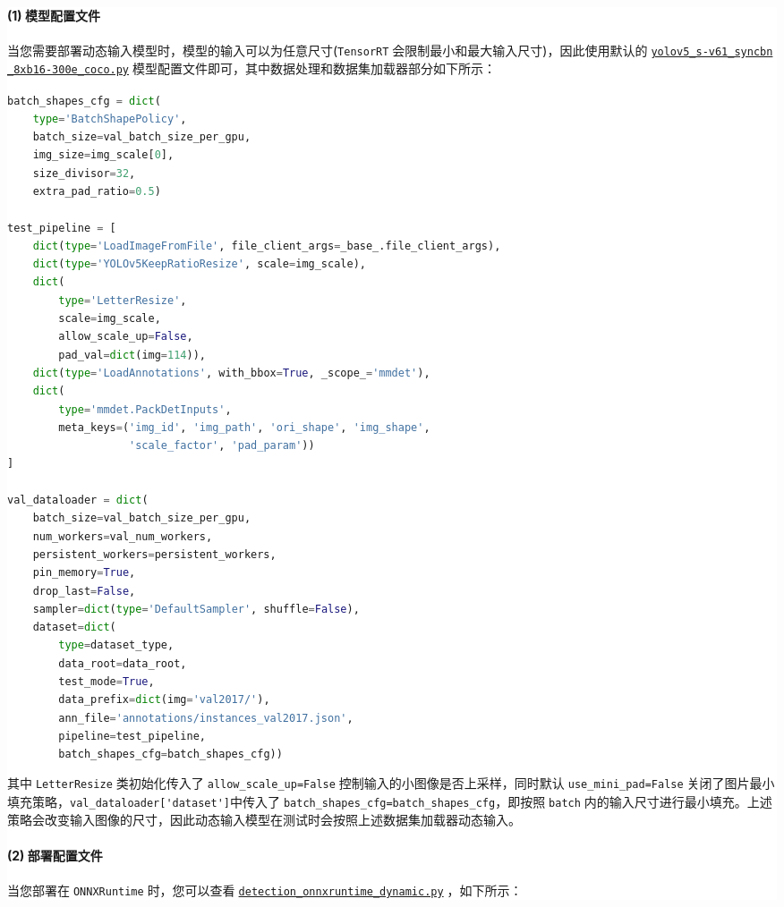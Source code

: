 #### (1) 模型配置文件

当您需要部署动态输入模型时，模型的输入可以为任意尺寸(`TensorRT` 会限制最小和最大输入尺寸)，因此使用默认的 [`yolov5_s-v61_syncbn_8xb16-300e_coco.py`](configs/yolov5/yolov5_s-v61_syncbn_8xb16-300e_coco.py) 模型配置文件即可，其中数据处理和数据集加载器部分如下所示：

```python
batch_shapes_cfg = dict(
    type='BatchShapePolicy',
    batch_size=val_batch_size_per_gpu,
    img_size=img_scale[0],
    size_divisor=32,
    extra_pad_ratio=0.5)

test_pipeline = [
    dict(type='LoadImageFromFile', file_client_args=_base_.file_client_args),
    dict(type='YOLOv5KeepRatioResize', scale=img_scale),
    dict(
        type='LetterResize',
        scale=img_scale,
        allow_scale_up=False,
        pad_val=dict(img=114)),
    dict(type='LoadAnnotations', with_bbox=True, _scope_='mmdet'),
    dict(
        type='mmdet.PackDetInputs',
        meta_keys=('img_id', 'img_path', 'ori_shape', 'img_shape',
                   'scale_factor', 'pad_param'))
]

val_dataloader = dict(
    batch_size=val_batch_size_per_gpu,
    num_workers=val_num_workers,
    persistent_workers=persistent_workers,
    pin_memory=True,
    drop_last=False,
    sampler=dict(type='DefaultSampler', shuffle=False),
    dataset=dict(
        type=dataset_type,
        data_root=data_root,
        test_mode=True,
        data_prefix=dict(img='val2017/'),
        ann_file='annotations/instances_val2017.json',
        pipeline=test_pipeline,
        batch_shapes_cfg=batch_shapes_cfg))
```

其中 `LetterResize` 类初始化传入了 `allow_scale_up=False` 控制输入的小图像是否上采样，同时默认 `use_mini_pad=False` 关闭了图片最小填充策略，`val_dataloader['dataset']`中传入了 `batch_shapes_cfg=batch_shapes_cfg`，即按照 `batch` 内的输入尺寸进行最小填充。上述策略会改变输入图像的尺寸，因此动态输入模型在测试时会按照上述数据集加载器动态输入。

#### (2) 部署配置文件

当您部署在 `ONNXRuntime` 时，您可以查看 [`detection_onnxruntime_dynamic.py`](configs/deploy/detection_onnxruntime_dynamic.py) ，如下所示：
